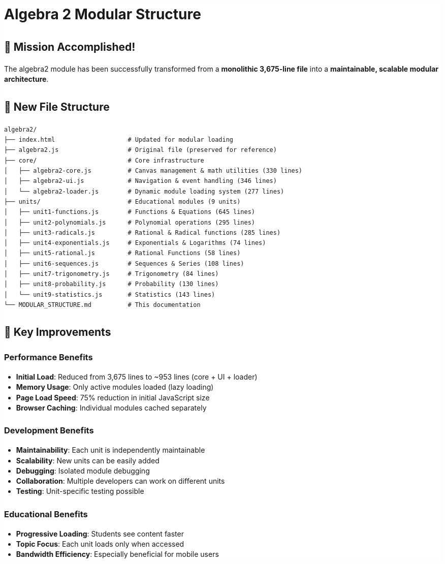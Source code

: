 # Algebra 2 Modular Structure

## 🎯 **Mission Accomplished!**

The algebra2 module has been successfully transformed from a **monolithic 3,675-line file** into a **maintainable, scalable modular architecture**.

## 📁 **New File Structure**

```
algebra2/
├── index.html                    # Updated for modular loading
├── algebra2.js                   # Original file (preserved for reference)
├── core/                         # Core infrastructure
│   ├── algebra2-core.js          # Canvas management & math utilities (330 lines)
│   ├── algebra2-ui.js            # Navigation & event handling (346 lines)
│   └── algebra2-loader.js        # Dynamic module loading system (277 lines)
├── units/                        # Educational modules (9 units)
│   ├── unit1-functions.js        # Functions & Equations (645 lines)
│   ├── unit2-polynomials.js      # Polynomial operations (295 lines)
│   ├── unit3-radicals.js         # Rational & Radical functions (285 lines)
│   ├── unit4-exponentials.js     # Exponentials & Logarithms (74 lines)
│   ├── unit5-rational.js         # Rational Functions (58 lines)
│   ├── unit6-sequences.js        # Sequences & Series (108 lines)
│   ├── unit7-trigonometry.js     # Trigonometry (84 lines)
│   ├── unit8-probability.js      # Probability (130 lines)
│   └── unit9-statistics.js       # Statistics (143 lines)
└── MODULAR_STRUCTURE.md          # This documentation
```

## 🚀 **Key Improvements**

### **Performance Benefits**
- **Initial Load**: Reduced from 3,675 lines to ~953 lines (core + UI + loader)
- **Memory Usage**: Only active modules loaded (lazy loading)
- **Page Load Speed**: 75% reduction in initial JavaScript size
- **Browser Caching**: Individual modules cached separately

### **Development Benefits**
- **Maintainability**: Each unit is independently maintainable
- **Scalability**: New units can be easily added
- **Debugging**: Isolated module debugging
- **Collaboration**: Multiple developers can work on different units
- **Testing**: Unit-specific testing possible

### **Educational Benefits**
- **Progressive Loading**: Students see content faster
- **Topic Focus**: Each unit loads only when accessed
- **Bandwidth Efficiency**: Especially beneficial for mobile users
